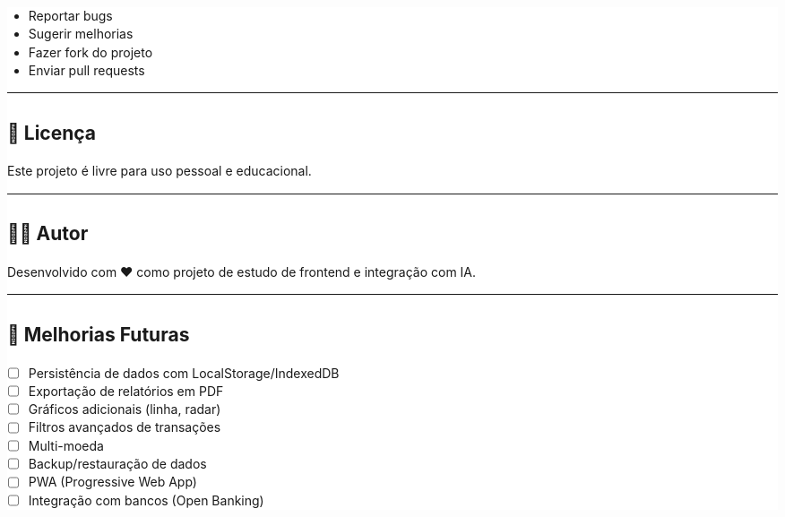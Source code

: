 - Reportar bugs
- Sugerir melhorias
- Fazer fork do projeto
- Enviar pull requests

---

## 📄 Licença

Este projeto é livre para uso pessoal e educacional.

---

## 👨‍💻 Autor

Desenvolvido com ❤️ como projeto de estudo de frontend e integração com IA.

---

## 🔮 Melhorias Futuras

- [ ] Persistência de dados com LocalStorage/IndexedDB
- [ ] Exportação de relatórios em PDF
- [ ] Gráficos adicionais (linha, radar)
- [ ] Filtros avançados de transações
- [ ] Multi-moeda
- [ ] Backup/restauração de dados
- [ ] PWA (Progressive Web App)
- [ ] Integração com bancos (Open Banking)
